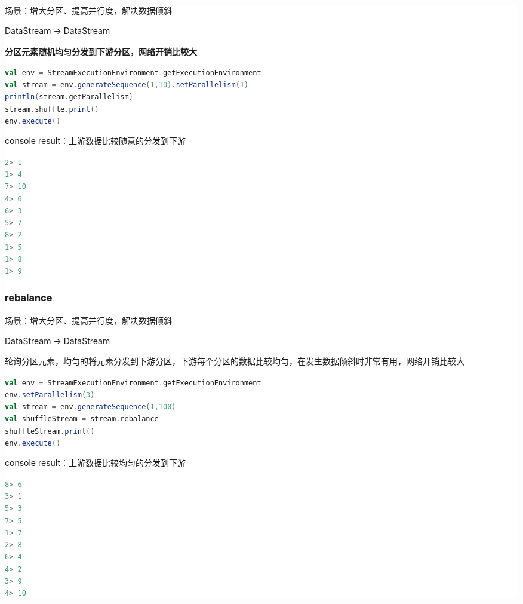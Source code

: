 场景：增大分区、提高并行度，解决数据倾斜

DataStream → DataStream

**分区元素随机均匀分发到下游分区，网络开销比较大**

```scala
val env = StreamExecutionEnvironment.getExecutionEnvironment
val stream = env.generateSequence(1,10).setParallelism(1)
println(stream.getParallelism)
stream.shuffle.print()
env.execute()
```

console result：上游数据比较随意的分发到下游

```scala
2> 1
1> 4
7> 10
4> 6
6> 3
5> 7
8> 2
1> 5
1> 8
1> 9
```

### rebalance 

场景：增大分区、提高并行度，解决数据倾斜

DataStream → DataStream

轮询分区元素，均匀的将元素分发到下游分区，下游每个分区的数据比较均匀，在发生数据倾斜时非常有用，网络开销比较大

```scala
val env = StreamExecutionEnvironment.getExecutionEnvironment
env.setParallelism(3)
val stream = env.generateSequence(1,100)
val shuffleStream = stream.rebalance
shuffleStream.print()
env.execute()
```

console result：上游数据比较均匀的分发到下游

```scala
8> 6
3> 1
5> 3
7> 5
1> 7
2> 8
6> 4
4> 2
3> 9
4> 10
```
